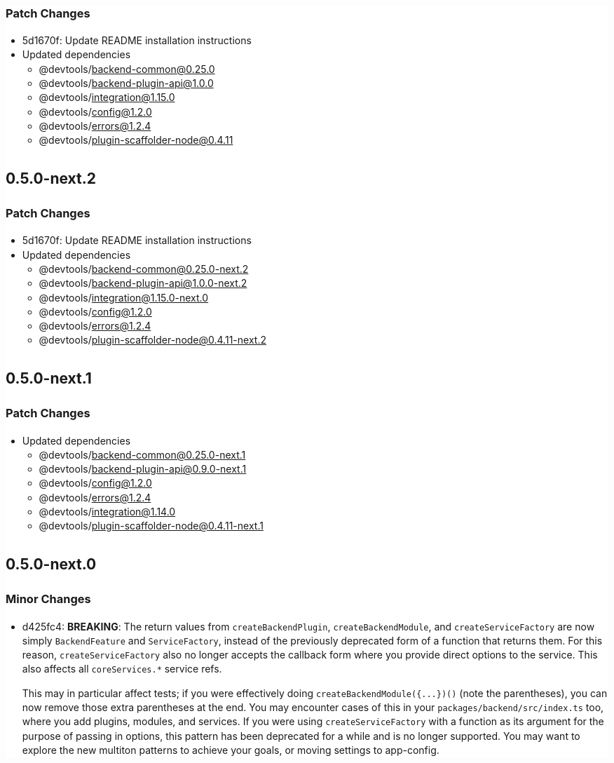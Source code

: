 ### Patch Changes

- 5d1670f: Update README installation instructions
- Updated dependencies
  - @devtools/backend-common@0.25.0
  - @devtools/backend-plugin-api@1.0.0
  - @devtools/integration@1.15.0
  - @devtools/config@1.2.0
  - @devtools/errors@1.2.4
  - @devtools/plugin-scaffolder-node@0.4.11

## 0.5.0-next.2

### Patch Changes

- 5d1670f: Update README installation instructions
- Updated dependencies
  - @devtools/backend-common@0.25.0-next.2
  - @devtools/backend-plugin-api@1.0.0-next.2
  - @devtools/integration@1.15.0-next.0
  - @devtools/config@1.2.0
  - @devtools/errors@1.2.4
  - @devtools/plugin-scaffolder-node@0.4.11-next.2

## 0.5.0-next.1

### Patch Changes

- Updated dependencies
  - @devtools/backend-common@0.25.0-next.1
  - @devtools/backend-plugin-api@0.9.0-next.1
  - @devtools/config@1.2.0
  - @devtools/errors@1.2.4
  - @devtools/integration@1.14.0
  - @devtools/plugin-scaffolder-node@0.4.11-next.1

## 0.5.0-next.0

### Minor Changes

- d425fc4: **BREAKING**: The return values from `createBackendPlugin`, `createBackendModule`, and `createServiceFactory` are now simply `BackendFeature` and `ServiceFactory`, instead of the previously deprecated form of a function that returns them. For this reason, `createServiceFactory` also no longer accepts the callback form where you provide direct options to the service. This also affects all `coreServices.*` service refs.

  This may in particular affect tests; if you were effectively doing `createBackendModule({...})()` (note the parentheses), you can now remove those extra parentheses at the end. You may encounter cases of this in your `packages/backend/src/index.ts` too, where you add plugins, modules, and services. If you were using `createServiceFactory` with a function as its argument for the purpose of passing in options, this pattern has been deprecated for a while and is no longer supported. You may want to explore the new multiton patterns to achieve your goals, or moving settings to app-config.
